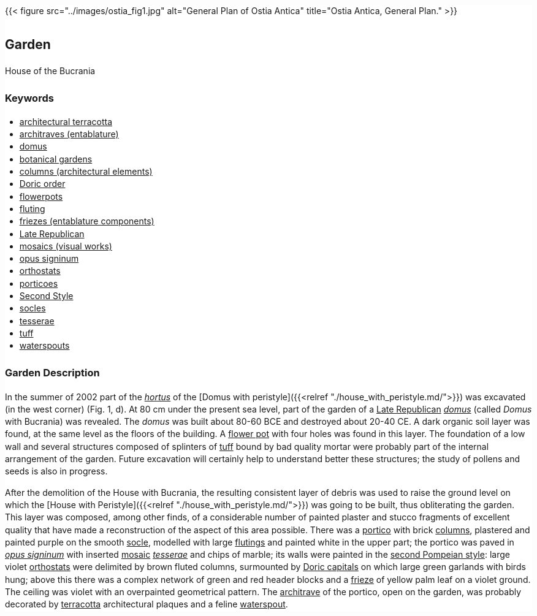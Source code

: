 {{< figure src="../images/ostia_fig1.jpg" alt="General Plan of Ostia Antica" title="Ostia Antica, General Plan." >}}

## Garden

House of the Bucrania

### Keywords

- [architectural terracotta](http://vocab.getty.edu/page/aat/300010670)
- [architraves (entablature)](http://vocab.getty.edu/page/aat/300001780)
- [domus](http://vocab.getty.edu/page/aat/300005506)
- [botanical gardens](http://vocab.getty.edu/page/aat/300008107)
- [columns (architectural elements)](http://vocab.getty.edu/page/aat/300001571)
- [Doric order](http://vocab.getty.edu/page/aat/300067406)
- [flowerpots](http://vocab.getty.edu/page/aat/300194749)
- [fluting](http://vocab.getty.edu/page/aat/300010233)
- [friezes (entablature components)](http://vocab.getty.edu/page/aat/300001816)
- [Late Republican](http://vocab.getty.edu/page/aat/300020540)
- [mosaics (visual works)](http://vocab.getty.edu/page/aat/300015342)
- [opus signinum](http://vocab.getty.edu/page/aat/300379969)
- [orthostats](http://vocab.getty.edu/page/aat/300002712)
- [porticoes](http://vocab.getty.edu/page/aat/300004145)
- [Second Style](http://vocab.getty.edu/page/aat/300020609)
- [socles](http://vocab.getty.edu/page/aat/300080499)
- [tesserae](http://vocab.getty.edu/page/aat/300010730)
- [tuff](http://vocab.getty.edu/page/aat/300011264)
- [waterspouts](http://vocab.getty.edu/page/aat/300248603)

### Garden Description

In the summer of 2002 part of the [*hortus*](http://vocab.getty.edu/page/aat/300008107) of the [Domus with peristyle]({{<relref "./house_with_peristyle.md/">}}) was excavated (in the west corner) (Fig. 1, d). At 80 cm under the present sea level, part of the garden of a [Late Republican](http://vocab.getty.edu/page/aat/300020540) [*domus*](http://vocab.getty.edu/page/aat/300005506) (called *Domus* with Bucrania) was revealed. The *domus* was built about 80-60 BCE and destroyed about 20-40 CE. A dark organic soil layer was found, at the same level as the floors of the building. A [flower pot](http://vocab.getty.edu/page/aat/300194749) with four holes was found in this layer. The foundation of a low wall and several structures composed of splinters of [tuff](http://vocab.getty.edu/page/aat/300011264) bound by bad quality mortar were probably part of the internal arrangement of the garden. Future excavation will certainly help to understand better these structures; the study of pollens and seeds is also in progress.

After the demolition of the House with Bucrania, the resulting consistent layer of debris was used to raise the ground level on which the [House with Peristyle]({{<relref "./house_with_peristyle.md/">}}) was going to be built, thus obliterating the garden. This layer was composed, among other finds, of a considerable number of painted plaster and stucco fragments of excellent quality that have made a reconstruction of the aspect of this area possible. There was a [portico](http://vocab.getty.edu/page/aat/300004145) with brick [columns](http://vocab.getty.edu/page/aat/300001571), plastered and painted purple on the smooth [socle](http://vocab.getty.edu/page/aat/300080499), modelled with large [flutings](http://vocab.getty.edu/page/aat/300010233) and painted white in the upper part; the portico was paved in [*opus signinum*](http://vocab.getty.edu/page/aat/300379969) with inserted [mosaic](http://vocab.getty.edu/page/aat/300015342) [*tesserae*](http://vocab.getty.edu/page/aat/300010730) and chips of marble; its walls were painted in the [second Pompeian style](http://vocab.getty.edu/page/aat/300020609): large violet [orthostats](http://vocab.getty.edu/page/aat/300002712) were delimited by brown fluted columns, surmounted by [Doric capitals](https://en.wikipedia.org/wiki/Doric_order) on which large green garlands with birds hung; above this there was a complex network of green and red header blocks and a [frieze](http://vocab.getty.edu/page/aat/300001816) of yellow palm leaf on a violet ground. The ceiling was violet with an overpainted geometrical pattern. The [architrave](http://vocab.getty.edu/page/aat/300001780) of the portico, open on the garden, was probably decorated by [terracotta](http://vocab.getty.edu/page/aat/300010670) architectural plaques and a feline [waterspout](http://vocab.getty.edu/page/aat/300248603).
